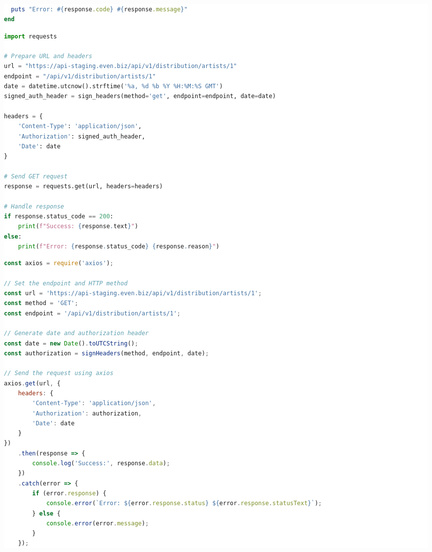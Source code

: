 ```ruby
  puts "Error: #{response.code} #{response.message}"
end
```

```python
import requests

# Prepare URL and headers
url = "https://api-staging.even.biz/api/v1/distribution/artists/1"
endpoint = "/api/v1/distribution/artists/1"
date = datetime.utcnow().strftime('%a, %d %b %Y %H:%M:%S GMT')
signed_auth_header = sign_headers(method='get', endpoint=endpoint, date=date)

headers = {
    'Content-Type': 'application/json',
    'Authorization': signed_auth_header,
    'Date': date
}

# Send GET request
response = requests.get(url, headers=headers)

# Handle response
if response.status_code == 200:
    print(f"Success: {response.text}")
else:
    print(f"Error: {response.status_code} {response.reason}")
```

```javascript
const axios = require('axios');

// Set the endpoint and HTTP method
const url = 'https://api-staging.even.biz/api/v1/distribution/artists/1';
const method = 'GET';
const endpoint = '/api/v1/distribution/artists/1';

// Generate date and authorization header
const date = new Date().toUTCString();
const authorization = signHeaders(method, endpoint, date);

// Send the request using axios
axios.get(url, {
    headers: {
        'Content-Type': 'application/json',
        'Authorization': authorization,
        'Date': date
    }
})
    .then(response => {
        console.log('Success:', response.data);
    })
    .catch(error => {
        if (error.response) {
            console.error(`Error: ${error.response.status} ${error.response.statusText}`);
        } else {
            console.error(error.message);
        }
    });
```
